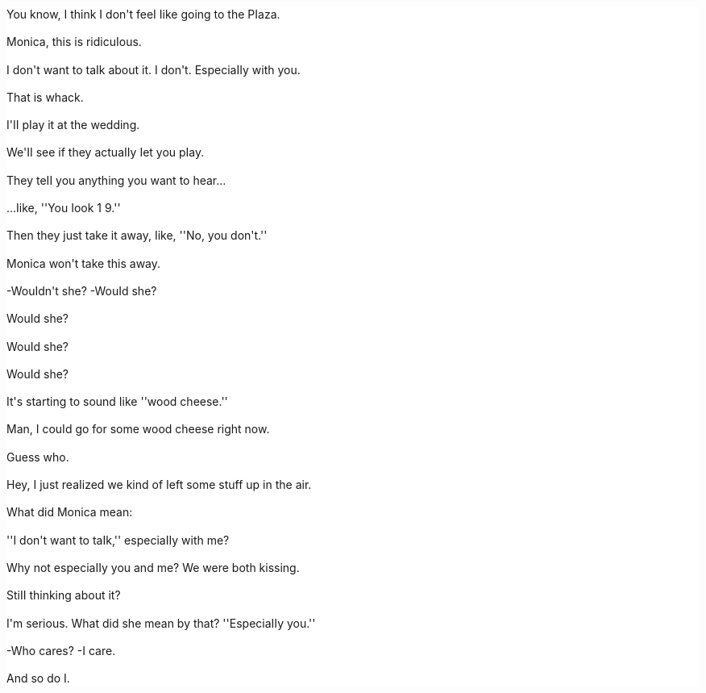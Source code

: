 You know, I think I don't feeI Iike
going to the PIaza.

Monica, this is ridicuIous.

I don't want to taIk about it.
I don't. EspeciaIIy with you.

That is whack.

I'II pIay it at the wedding.

We'II see if they actuaIIy
Iet you pIay.

They teII you anything
you want to hear...

...Iike, ''You Iook 1 9.''

Then they just take it away,
Iike, ''No, you don't.''

Monica won't take this away.

-WouIdn't she?
-WouId she?

WouId she?

WouId she?

WouId she?

It's starting
to sound Iike ''wood cheese.''

Man, I couId go
for some wood cheese right now.

Guess who.

Hey, I just reaIized we kind of Ieft
some stuff up in the air.

What did Monica mean:

''I don't want to taIk,''
especiaIIy with me?

Why not especiaIIy you and me?
We were both kissing.

StiII thinking about it?

I'm serious. What did she mean
by that? ''EspeciaIIy you.''

-Who cares?
-I care.

And so do I.
